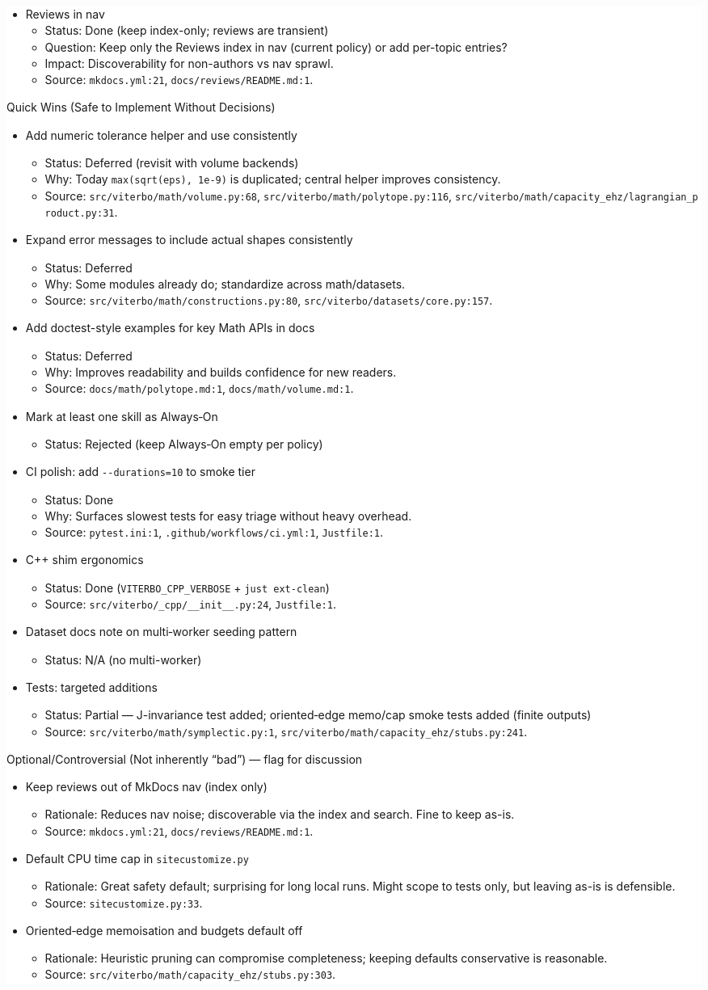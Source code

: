 - Reviews in nav
  - Status: Done (keep index-only; reviews are transient)
  - Question: Keep only the Reviews index in nav (current policy) or add per-topic entries?
  - Impact: Discoverability for non-authors vs nav sprawl.
  - Source: `mkdocs.yml:21`, `docs/reviews/README.md:1`.


Quick Wins (Safe to Implement Without Decisions)
- Add numeric tolerance helper and use consistently
  - Status: Deferred (revisit with volume backends)
  - Why: Today `max(sqrt(eps), 1e-9)` is duplicated; central helper improves consistency.
  - Source: `src/viterbo/math/volume.py:68`, `src/viterbo/math/polytope.py:116`, `src/viterbo/math/capacity_ehz/lagrangian_product.py:31`.

- Expand error messages to include actual shapes consistently
  - Status: Deferred
  - Why: Some modules already do; standardize across math/datasets.
  - Source: `src/viterbo/math/constructions.py:80`, `src/viterbo/datasets/core.py:157`.

- Add doctest-style examples for key Math APIs in docs
  - Status: Deferred
  - Why: Improves readability and builds confidence for new readers.
  - Source: `docs/math/polytope.md:1`, `docs/math/volume.md:1`.

- Mark at least one skill as Always‑On
  - Status: Rejected (keep Always‑On empty per policy)

- CI polish: add `--durations=10` to smoke tier
  - Status: Done
  - Why: Surfaces slowest tests for easy triage without heavy overhead.
  - Source: `pytest.ini:1`, `.github/workflows/ci.yml:1`, `Justfile:1`.

- C++ shim ergonomics
  - Status: Done (`VITERBO_CPP_VERBOSE` + `just ext-clean`)
  - Source: `src/viterbo/_cpp/__init__.py:24`, `Justfile:1`.

- Dataset docs note on multi‑worker seeding pattern
  - Status: N/A (no multi-worker)

- Tests: targeted additions
  - Status: Partial — J-invariance test added; oriented‑edge memo/cap smoke tests added (finite outputs)
  - Source: `src/viterbo/math/symplectic.py:1`, `src/viterbo/math/capacity_ehz/stubs.py:241`.


Optional/Controversial (Not inherently “bad”) — flag for discussion
- Keep reviews out of MkDocs nav (index only)
  - Rationale: Reduces nav noise; discoverable via the index and search. Fine to keep as-is.
  - Source: `mkdocs.yml:21`, `docs/reviews/README.md:1`.

- Default CPU time cap in `sitecustomize.py`
  - Rationale: Great safety default; surprising for long local runs. Might scope to tests only, but leaving as-is is defensible.
  - Source: `sitecustomize.py:33`.

- Oriented‑edge memoisation and budgets default off
  - Rationale: Heuristic pruning can compromise completeness; keeping defaults conservative is reasonable.
  - Source: `src/viterbo/math/capacity_ehz/stubs.py:303`.
